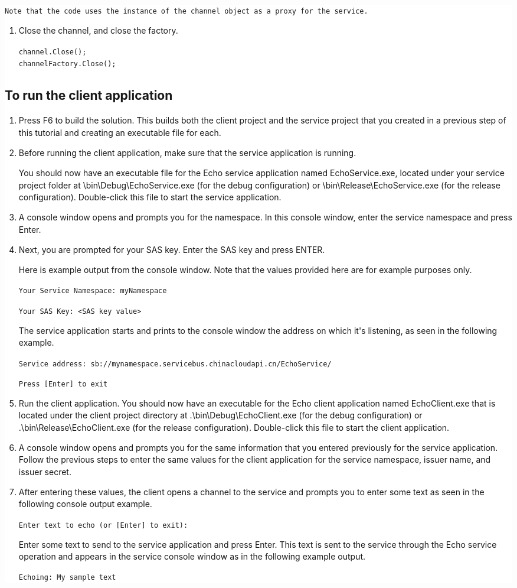 	Note that the code uses the instance of the channel object as a proxy for the service.

1. Close the channel, and close the factory.

	```
	channel.Close();
	channelFactory.Close();
	```

## To run the client application

1. Press F6 to build the solution. This builds both the client project and the service project that you created in a previous step of this tutorial and creating an executable file for each.

1. Before running the client application, make sure that the service application is running.

	You should now have an executable file for the Echo service application named EchoService.exe, located under your service project folder at \bin\Debug\EchoService.exe (for the debug configuration) or \bin\Release\EchoService.exe (for the release configuration). Double-click this file to start the service application.

1. A console window opens and prompts you for the namespace. In this console window, enter the service namespace and press Enter.

1. Next, you are prompted for your SAS key. Enter the SAS key and press ENTER.

	Here is example output from the console window. Note that the values provided here are for example purposes only.

	`Your Service Namespace: myNamespace`

	`Your SAS Key: <SAS key value>`

	The service application starts and prints to the console window the address on which it's listening, as seen in the following example.

    `Service address: sb://mynamespace.servicebus.chinacloudapi.cn/EchoService/`

    `Press [Enter] to exit`
    
1. Run the client application. You should now have an executable for the Echo client application named EchoClient.exe that is located under the client project directory at .\bin\Debug\EchoClient.exe (for the debug configuration) or .\bin\Release\EchoClient.exe (for the release configuration). Double-click this file to start the client application.

1. A console window opens and prompts you for the same information that you entered previously for the service application. Follow the previous steps to enter the same values for the client application for the service namespace, issuer name, and issuer secret.

1. After entering these values, the client opens a channel to the service and prompts you to enter some text as seen in the following console output example.

	`Enter text to echo (or [Enter] to exit):` 

	Enter some text to send to the service application and press Enter. This text is sent to the service through the Echo service operation and appears in the service console window as in the following example output.

	`Echoing: My sample text`
